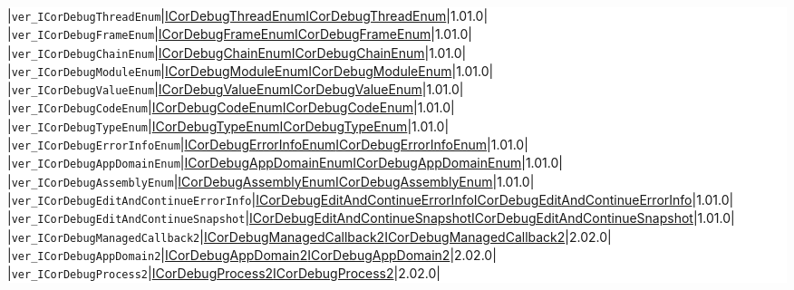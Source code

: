 |`ver_ICorDebugThreadEnum`|[<span data-ttu-id="283a9-196">ICorDebugThreadEnum</span><span class="sxs-lookup"><span data-stu-id="283a9-196">ICorDebugThreadEnum</span></span>](../../../../docs/framework/unmanaged-api/debugging/icordebugthreadenum-interface1.md)|<span data-ttu-id="283a9-197">1.0</span><span class="sxs-lookup"><span data-stu-id="283a9-197">1.0</span></span>|  
|`ver_ICorDebugFrameEnum`|[<span data-ttu-id="283a9-198">ICorDebugFrameEnum</span><span class="sxs-lookup"><span data-stu-id="283a9-198">ICorDebugFrameEnum</span></span>](../../../../docs/framework/unmanaged-api/debugging/icordebugframeenum-interface.md)|<span data-ttu-id="283a9-199">1.0</span><span class="sxs-lookup"><span data-stu-id="283a9-199">1.0</span></span>|  
|`ver_ICorDebugChainEnum`|[<span data-ttu-id="283a9-200">ICorDebugChainEnum</span><span class="sxs-lookup"><span data-stu-id="283a9-200">ICorDebugChainEnum</span></span>](../../../../docs/framework/unmanaged-api/debugging/icordebugchainenum-interface.md)|<span data-ttu-id="283a9-201">1.0</span><span class="sxs-lookup"><span data-stu-id="283a9-201">1.0</span></span>|  
|`ver_ICorDebugModuleEnum`|[<span data-ttu-id="283a9-202">ICorDebugModuleEnum</span><span class="sxs-lookup"><span data-stu-id="283a9-202">ICorDebugModuleEnum</span></span>](../../../../docs/framework/unmanaged-api/debugging/icordebugmoduleenum-interface.md)|<span data-ttu-id="283a9-203">1.0</span><span class="sxs-lookup"><span data-stu-id="283a9-203">1.0</span></span>|  
|`ver_ICorDebugValueEnum`|[<span data-ttu-id="283a9-204">ICorDebugValueEnum</span><span class="sxs-lookup"><span data-stu-id="283a9-204">ICorDebugValueEnum</span></span>](../../../../docs/framework/unmanaged-api/debugging/icordebugvalueenum-interface.md)|<span data-ttu-id="283a9-205">1.0</span><span class="sxs-lookup"><span data-stu-id="283a9-205">1.0</span></span>|  
|`ver_ICorDebugCodeEnum`|[<span data-ttu-id="283a9-206">ICorDebugCodeEnum</span><span class="sxs-lookup"><span data-stu-id="283a9-206">ICorDebugCodeEnum</span></span>](../../../../docs/framework/unmanaged-api/debugging/icordebugcodeenum-interface.md)|<span data-ttu-id="283a9-207">1.0</span><span class="sxs-lookup"><span data-stu-id="283a9-207">1.0</span></span>|  
|`ver_ICorDebugTypeEnum`|[<span data-ttu-id="283a9-208">ICorDebugTypeEnum</span><span class="sxs-lookup"><span data-stu-id="283a9-208">ICorDebugTypeEnum</span></span>](../../../../docs/framework/unmanaged-api/debugging/icordebugtypeenum-interface.md)|<span data-ttu-id="283a9-209">1.0</span><span class="sxs-lookup"><span data-stu-id="283a9-209">1.0</span></span>|  
|`ver_ICorDebugErrorInfoEnum`|[<span data-ttu-id="283a9-210">ICorDebugErrorInfoEnum</span><span class="sxs-lookup"><span data-stu-id="283a9-210">ICorDebugErrorInfoEnum</span></span>](../../../../docs/framework/unmanaged-api/debugging/icordebugerrorinfoenum-interface.md)|<span data-ttu-id="283a9-211">1.0</span><span class="sxs-lookup"><span data-stu-id="283a9-211">1.0</span></span>|  
|`ver_ICorDebugAppDomainEnum`|[<span data-ttu-id="283a9-212">ICorDebugAppDomainEnum</span><span class="sxs-lookup"><span data-stu-id="283a9-212">ICorDebugAppDomainEnum</span></span>](../../../../docs/framework/unmanaged-api/debugging/icordebugappdomainenum-interface.md)|<span data-ttu-id="283a9-213">1.0</span><span class="sxs-lookup"><span data-stu-id="283a9-213">1.0</span></span>|  
|`ver_ICorDebugAssemblyEnum`|[<span data-ttu-id="283a9-214">ICorDebugAssemblyEnum</span><span class="sxs-lookup"><span data-stu-id="283a9-214">ICorDebugAssemblyEnum</span></span>](../../../../docs/framework/unmanaged-api/debugging/icordebugassemblyenum-interface.md)|<span data-ttu-id="283a9-215">1.0</span><span class="sxs-lookup"><span data-stu-id="283a9-215">1.0</span></span>|  
|`ver_ICorDebugEditAndContinueErrorInfo`|[<span data-ttu-id="283a9-216">ICorDebugEditAndContinueErrorInfo</span><span class="sxs-lookup"><span data-stu-id="283a9-216">ICorDebugEditAndContinueErrorInfo</span></span>](../../../../docs/framework/unmanaged-api/debugging/icordebugeditandcontinueerrorinfo-interface.md)|<span data-ttu-id="283a9-217">1.0</span><span class="sxs-lookup"><span data-stu-id="283a9-217">1.0</span></span>|  
|`ver_ICorDebugEditAndContinueSnapshot`|[<span data-ttu-id="283a9-218">ICorDebugEditAndContinueSnapshot</span><span class="sxs-lookup"><span data-stu-id="283a9-218">ICorDebugEditAndContinueSnapshot</span></span>](../../../../docs/framework/unmanaged-api/debugging/icordebugeditandcontinuesnapshot-interface.md)|<span data-ttu-id="283a9-219">1.0</span><span class="sxs-lookup"><span data-stu-id="283a9-219">1.0</span></span>|  
|`ver_ICorDebugManagedCallback2`|[<span data-ttu-id="283a9-220">ICorDebugManagedCallback2</span><span class="sxs-lookup"><span data-stu-id="283a9-220">ICorDebugManagedCallback2</span></span>](../../../../docs/framework/unmanaged-api/debugging/icordebugmanagedcallback2-interface.md)|<span data-ttu-id="283a9-221">2.0</span><span class="sxs-lookup"><span data-stu-id="283a9-221">2.0</span></span>|  
|`ver_ICorDebugAppDomain2`|[<span data-ttu-id="283a9-222">ICorDebugAppDomain2</span><span class="sxs-lookup"><span data-stu-id="283a9-222">ICorDebugAppDomain2</span></span>](../../../../docs/framework/unmanaged-api/debugging/icordebugappdomain2-interface.md)|<span data-ttu-id="283a9-223">2.0</span><span class="sxs-lookup"><span data-stu-id="283a9-223">2.0</span></span>|  
|`ver_ICorDebugProcess2`|[<span data-ttu-id="283a9-224">ICorDebugProcess2</span><span class="sxs-lookup"><span data-stu-id="283a9-224">ICorDebugProcess2</span></span>](../../../../docs/framework/unmanaged-api/debugging/icordebugprocess2-interface1.md)|<span data-ttu-id="283a9-225">2.0</span><span class="sxs-lookup"><span data-stu-id="283a9-225">2.0</span></span>|  